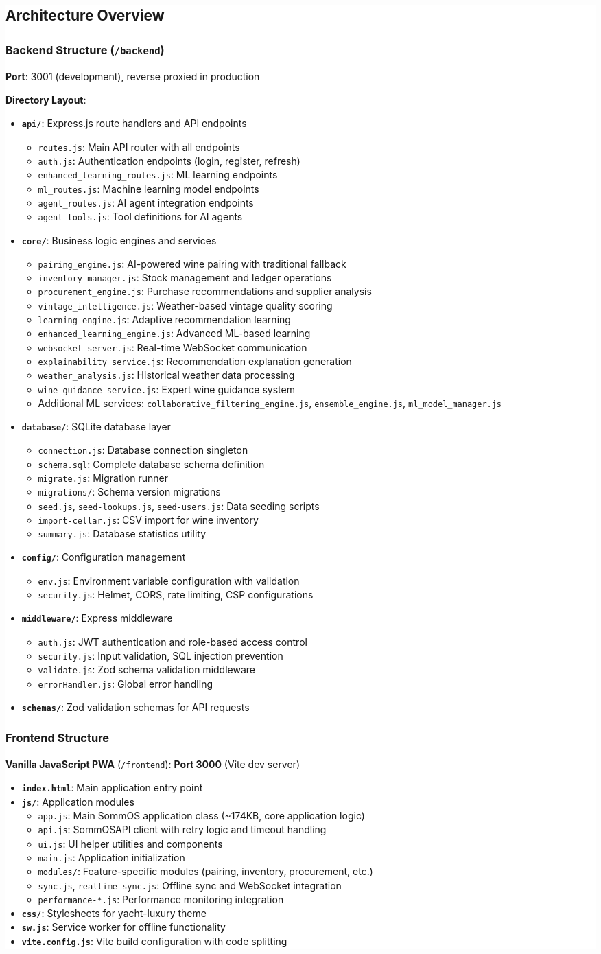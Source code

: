 ## Architecture Overview

### Backend Structure (`/backend`)

**Port**: 3001 (development), reverse proxied in production

**Directory Layout**:
- **`api/`**: Express.js route handlers and API endpoints
  - `routes.js`: Main API router with all endpoints
  - `auth.js`: Authentication endpoints (login, register, refresh)
  - `enhanced_learning_routes.js`: ML learning endpoints
  - `ml_routes.js`: Machine learning model endpoints
  - `agent_routes.js`: AI agent integration endpoints
  - `agent_tools.js`: Tool definitions for AI agents

- **`core/`**: Business logic engines and services
  - `pairing_engine.js`: AI-powered wine pairing with traditional fallback
  - `inventory_manager.js`: Stock management and ledger operations
  - `procurement_engine.js`: Purchase recommendations and supplier analysis
  - `vintage_intelligence.js`: Weather-based vintage quality scoring
  - `learning_engine.js`: Adaptive recommendation learning
  - `enhanced_learning_engine.js`: Advanced ML-based learning
  - `websocket_server.js`: Real-time WebSocket communication
  - `explainability_service.js`: Recommendation explanation generation
  - `weather_analysis.js`: Historical weather data processing
  - `wine_guidance_service.js`: Expert wine guidance system
  - Additional ML services: `collaborative_filtering_engine.js`, `ensemble_engine.js`, `ml_model_manager.js`

- **`database/`**: SQLite database layer
  - `connection.js`: Database connection singleton
  - `schema.sql`: Complete database schema definition
  - `migrate.js`: Migration runner
  - `migrations/`: Schema version migrations
  - `seed.js`, `seed-lookups.js`, `seed-users.js`: Data seeding scripts
  - `import-cellar.js`: CSV import for wine inventory
  - `summary.js`: Database statistics utility

- **`config/`**: Configuration management
  - `env.js`: Environment variable configuration with validation
  - `security.js`: Helmet, CORS, rate limiting, CSP configurations

- **`middleware/`**: Express middleware
  - `auth.js`: JWT authentication and role-based access control
  - `security.js`: Input validation, SQL injection prevention
  - `validate.js`: Zod schema validation middleware
  - `errorHandler.js`: Global error handling

- **`schemas/`**: Zod validation schemas for API requests

### Frontend Structure

**Vanilla JavaScript PWA** (`/frontend`): **Port 3000** (Vite dev server)
- **`index.html`**: Main application entry point
- **`js/`**: Application modules
  - `app.js`: Main SommOS application class (~174KB, core application logic)
  - `api.js`: SommOSAPI client with retry logic and timeout handling
  - `ui.js`: UI helper utilities and components
  - `main.js`: Application initialization
  - `modules/`: Feature-specific modules (pairing, inventory, procurement, etc.)
  - `sync.js`, `realtime-sync.js`: Offline sync and WebSocket integration
  - `performance-*.js`: Performance monitoring integration
- **`css/`**: Stylesheets for yacht-luxury theme
- **`sw.js`**: Service worker for offline functionality
- **`vite.config.js`**: Vite build configuration with code splitting
